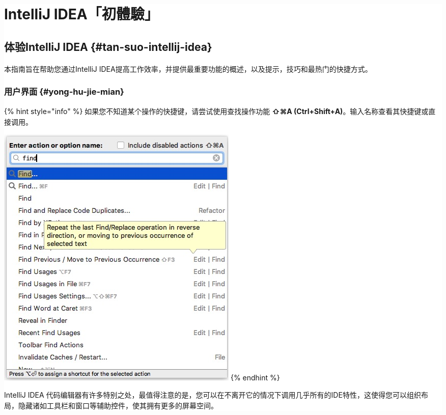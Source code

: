 # IntelliJ IDEA「初體驗」

## 体验IntelliJ IDEA {#tan-suo-intellij-idea}

本指南旨在帮助您通过IntelliJ IDEA提高工作效率，并提供最重要功能的概述，以及提示，技巧和最热门的快捷方式。

### 用户界面 {#yong-hu-jie-mian}

{% hint style="info" %}
如果您不知道某个操作的快捷键，请尝试使用查找操作功能 **⇧⌘A \(Ctrl+Shift+A\)**。输入名称查看其快捷键或直接调用。

![](.gitbook/assets/c4d6e01d-4bb1-43b7-bcfd-989406a03c07.png)
{% endhint %}

IntelliJ IDEA 代码编辑器有许多特别之处，最值得注意的是，您可以在不离开它的情况下调用几乎所有的IDE特性，这使得您可以组织布局，隐藏诸如工具栏和窗口等辅助控件，使其拥有更多的屏幕空间。
